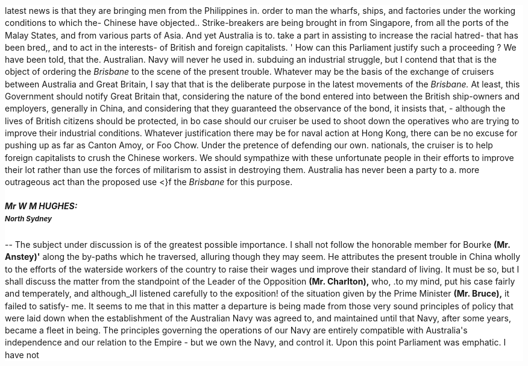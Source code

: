 latest news is that they are bringing men from the Philippines in. order to man the wharfs, ships, and factories under the working conditions to which the- Chinese have objected.. Strike-breakers are being brought in from Singapore, from all the ports of the Malay States, and from various parts  of Asia. And yet Australia is to. take a part in assisting to increase the racial hatred- that has been bred,, and to act in the interests- of British and foreign capitalists. ' How can this Parliament justify such a proceeding ? We have been told, that the. Australian. Navy will never he used in. subduing an industrial struggle, but I contend that that is the object of ordering the  *Brisbane*  to the scene of the present trouble. Whatever may be the basis of the exchange of cruisers between Australia and Great Britain, I say that that is the deliberate purpose in the latest movements of the  *Brisbane.*  At least, this Government should notify Great Britain that, considering the nature of the bond entered into between the British ship-owners and employers, generally in China, and considering that they guaranteed the observance of the bond, it insists that, - although the lives of British citizens should be protected, in bo case should our cruiser be used to shoot down the operatives who are trying to improve their industrial conditions. Whatever justification there may be for naval action at Hong Kong, there can be no excuse for pushing up as far as  Canton  Amoy, or Foo Chow. Under the pretence of defending our own. nationals, the cruiser is to help foreign capitalists to crush the Chinese workers. We should sympathize with these unfortunate people  in their efforts to improve their lot rather than use the forces of militarism to assist in destroying them. Australia has never been a party to a. more outrageous act than the proposed use &lt;}f the  *Brisbane*  for this purpose. 

##### Mr W M HUGHES:<br><small class="text-muted">North Sydney</small>

--  The subject under discussion is of the greatest possible importance. I shall not follow the honorable member for Bourke  **(Mr. Anstey)'**  along the by-paths which he traversed, alluring though they may seem. He attributes the present trouble in China wholly to the efforts of the waterside workers of the country to raise their wages und improve their standard of living. It must be so, but I shall discuss the matter from the standpoint of the Leader of the Opposition  **(Mr. Charlton),**  who, .to my mind, put his case fairly and temperately, and although_JI listened carefully to the exposition! of the situation given by the Prime Minister  **(Mr. Bruce),**  it failed to satisfy- me. It seems to me that in this matter a departure is being made from those very sound principles of policy that were laid down when the establishment of the Australian Navy was agreed to, and maintained until that Navy, after some years, became a fleet in being. The principles governing the operations of our Navy are entirely compatible with Australia's independence and our relation to the Empire - but we own the Navy, and control it. Upon this point Parliament was emphatic. I have not 

